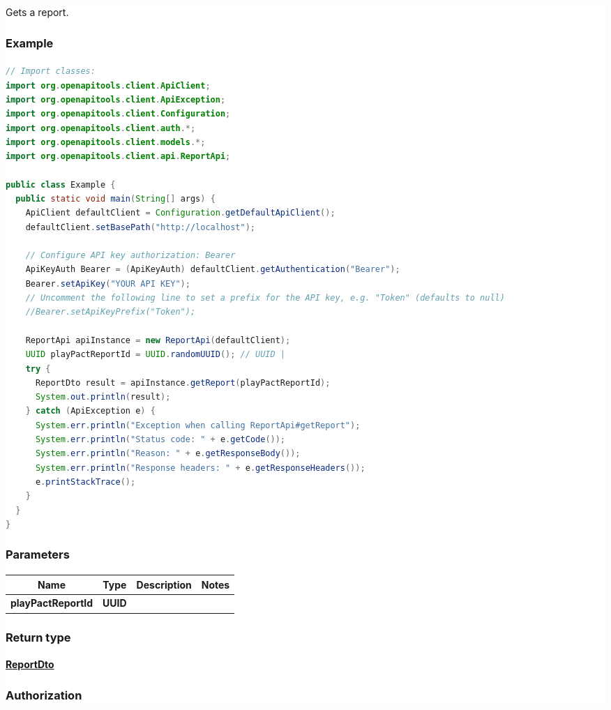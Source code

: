 Gets a report.

### Example
```java
// Import classes:
import org.openapitools.client.ApiClient;
import org.openapitools.client.ApiException;
import org.openapitools.client.Configuration;
import org.openapitools.client.auth.*;
import org.openapitools.client.models.*;
import org.openapitools.client.api.ReportApi;

public class Example {
  public static void main(String[] args) {
    ApiClient defaultClient = Configuration.getDefaultApiClient();
    defaultClient.setBasePath("http://localhost");
    
    // Configure API key authorization: Bearer
    ApiKeyAuth Bearer = (ApiKeyAuth) defaultClient.getAuthentication("Bearer");
    Bearer.setApiKey("YOUR API KEY");
    // Uncomment the following line to set a prefix for the API key, e.g. "Token" (defaults to null)
    //Bearer.setApiKeyPrefix("Token");

    ReportApi apiInstance = new ReportApi(defaultClient);
    UUID playPactReportId = UUID.randomUUID(); // UUID | 
    try {
      ReportDto result = apiInstance.getReport(playPactReportId);
      System.out.println(result);
    } catch (ApiException e) {
      System.err.println("Exception when calling ReportApi#getReport");
      System.err.println("Status code: " + e.getCode());
      System.err.println("Reason: " + e.getResponseBody());
      System.err.println("Response headers: " + e.getResponseHeaders());
      e.printStackTrace();
    }
  }
}
```

### Parameters

| Name | Type | Description  | Notes |
|------------- | ------------- | ------------- | -------------|
| **playPactReportId** | **UUID**|  | |

### Return type

[**ReportDto**](ReportDto.md)

### Authorization
